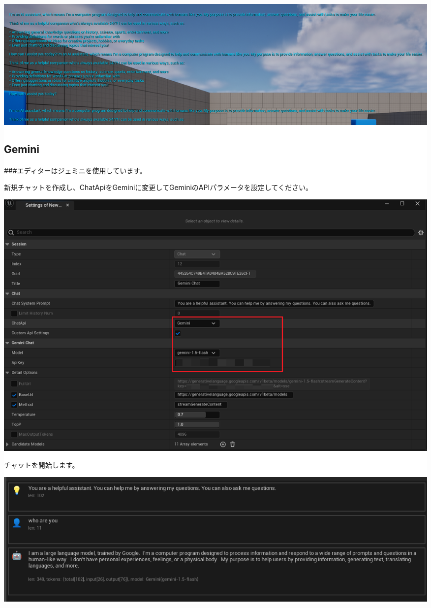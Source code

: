 ![guide bludprint](assets/img/2024-ue-aichatplus/guide_ollama_blueprint_chat_2.png)

## Gemini

###エディターはジェミニを使用しています。

新規チャットを作成し、ChatApiをGeminiに変更してGeminiのAPIパラメータを設定してください。

![guide bludprint](assets/img/2024-ue-aichatplus/guide_gemini_tool_chat_1.png)

チャットを開始します。

![guide bludprint](assets/img/2024-ue-aichatplus/guide_gemini_tool_chat_2.png)